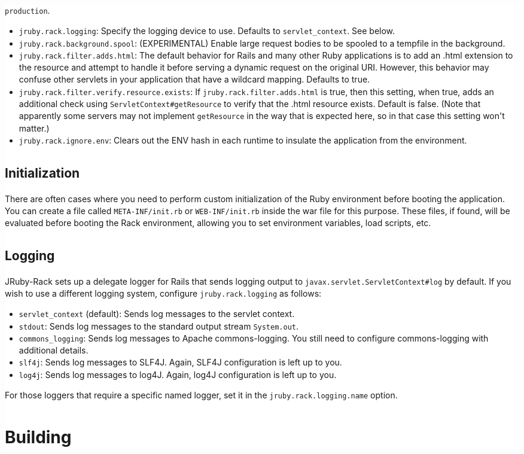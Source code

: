   `production`.
- `jruby.rack.logging`: Specify the logging device to use. Defaults to
  `servlet_context`. See below.
- `jruby.rack.background.spool`: (EXPERIMENTAL) Enable large request
  bodies to be spooled to a tempfile in the background.
- `jruby.rack.filter.adds.html`: The default behavior for Rails and
  many other Ruby applications is to add an .html extension to the
  resource and attempt to handle it before serving a dynamic request
  on the original URI. However, this behavior may confuse other
  servlets in your application that have a wildcard mapping. Defaults
  to true.
- `jruby.rack.filter.verify.resource.exists`: If
  `jruby.rack.filter.adds.html` is true, then this setting, when true,
  adds an additional check using `ServletContext#getResource` to
  verify that the .html resource exists. Default is false. (Note that
  apparently some servers may not implement `getResource` in the way
  that is expected here, so in that case this setting won't matter.)
- `jruby.rack.ignore.env`: Clears out the ENV hash in each runtime to
  insulate the application from the environment.

## Initialization

There are often cases where you need to perform custom initialization
of the Ruby environment before booting the application. You can create
a file called `META-INF/init.rb` or `WEB-INF/init.rb` inside the war
file for this purpose. These files, if found, will be evaluated before
booting the Rack environment, allowing you to set environment
variables, load scripts, etc.

## Logging

JRuby-Rack sets up a delegate logger for Rails that sends logging
output to `javax.servlet.ServletContext#log` by default. If you wish
to use a different logging system, configure `jruby.rack.logging` as
follows:

- `servlet_context` (default): Sends log messages to the servlet
  context.
- `stdout`: Sends log messages to the standard output stream
  `System.out`.
- `commons_logging`: Sends log messages to Apache commons-logging. You
  still need to configure commons-logging with additional details.
- `slf4j`: Sends log messages to SLF4J. Again, SLF4J configuration is
  left up to you.
- `log4j`: Sends log messages to log4J. Again, log4J configuration is
  left up to you.

For those loggers that require a specific named logger, set it in the
`jruby.rack.logging.name` option.

# Building
